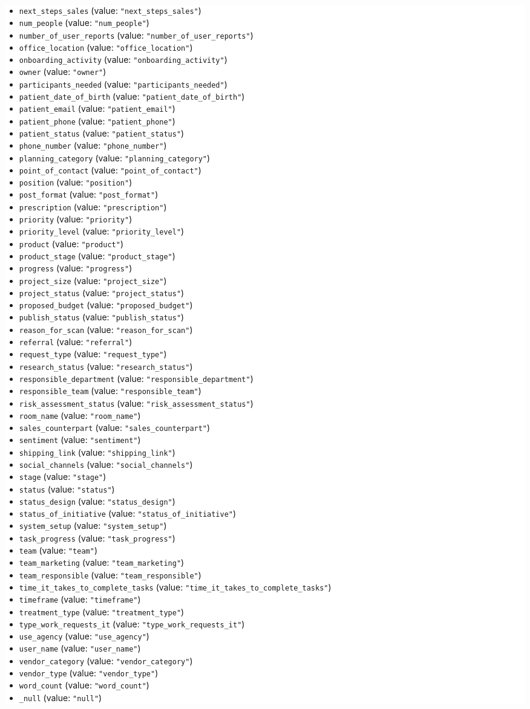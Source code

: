 * `next_steps_sales` (value: `"next_steps_sales"`)
* `num_people` (value: `"num_people"`)
* `number_of_user_reports` (value: `"number_of_user_reports"`)
* `office_location` (value: `"office_location"`)
* `onboarding_activity` (value: `"onboarding_activity"`)
* `owner` (value: `"owner"`)
* `participants_needed` (value: `"participants_needed"`)
* `patient_date_of_birth` (value: `"patient_date_of_birth"`)
* `patient_email` (value: `"patient_email"`)
* `patient_phone` (value: `"patient_phone"`)
* `patient_status` (value: `"patient_status"`)
* `phone_number` (value: `"phone_number"`)
* `planning_category` (value: `"planning_category"`)
* `point_of_contact` (value: `"point_of_contact"`)
* `position` (value: `"position"`)
* `post_format` (value: `"post_format"`)
* `prescription` (value: `"prescription"`)
* `priority` (value: `"priority"`)
* `priority_level` (value: `"priority_level"`)
* `product` (value: `"product"`)
* `product_stage` (value: `"product_stage"`)
* `progress` (value: `"progress"`)
* `project_size` (value: `"project_size"`)
* `project_status` (value: `"project_status"`)
* `proposed_budget` (value: `"proposed_budget"`)
* `publish_status` (value: `"publish_status"`)
* `reason_for_scan` (value: `"reason_for_scan"`)
* `referral` (value: `"referral"`)
* `request_type` (value: `"request_type"`)
* `research_status` (value: `"research_status"`)
* `responsible_department` (value: `"responsible_department"`)
* `responsible_team` (value: `"responsible_team"`)
* `risk_assessment_status` (value: `"risk_assessment_status"`)
* `room_name` (value: `"room_name"`)
* `sales_counterpart` (value: `"sales_counterpart"`)
* `sentiment` (value: `"sentiment"`)
* `shipping_link` (value: `"shipping_link"`)
* `social_channels` (value: `"social_channels"`)
* `stage` (value: `"stage"`)
* `status` (value: `"status"`)
* `status_design` (value: `"status_design"`)
* `status_of_initiative` (value: `"status_of_initiative"`)
* `system_setup` (value: `"system_setup"`)
* `task_progress` (value: `"task_progress"`)
* `team` (value: `"team"`)
* `team_marketing` (value: `"team_marketing"`)
* `team_responsible` (value: `"team_responsible"`)
* `time_it_takes_to_complete_tasks` (value: `"time_it_takes_to_complete_tasks"`)
* `timeframe` (value: `"timeframe"`)
* `treatment_type` (value: `"treatment_type"`)
* `type_work_requests_it` (value: `"type_work_requests_it"`)
* `use_agency` (value: `"use_agency"`)
* `user_name` (value: `"user_name"`)
* `vendor_category` (value: `"vendor_category"`)
* `vendor_type` (value: `"vendor_type"`)
* `word_count` (value: `"word_count"`)
* `_null` (value: `"null"`)

